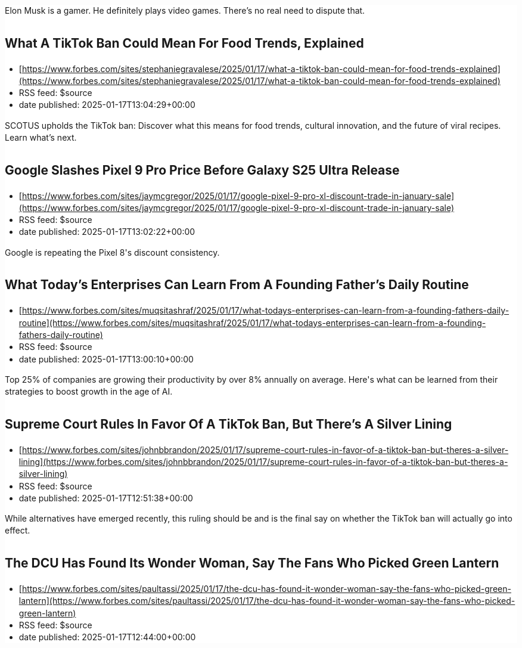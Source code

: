 Elon Musk is a gamer. He definitely plays video games. There’s no real need to dispute that.

## What A TikTok Ban Could Mean For Food Trends, Explained
 - [https://www.forbes.com/sites/stephaniegravalese/2025/01/17/what-a-tiktok-ban-could-mean-for-food-trends-explained](https://www.forbes.com/sites/stephaniegravalese/2025/01/17/what-a-tiktok-ban-could-mean-for-food-trends-explained)
 - RSS feed: $source
 - date published: 2025-01-17T13:04:29+00:00

SCOTUS upholds the TikTok ban: Discover what this means for food trends, cultural innovation, and the future of viral recipes. Learn what’s next.

## Google Slashes Pixel 9 Pro Price Before Galaxy S25 Ultra Release
 - [https://www.forbes.com/sites/jaymcgregor/2025/01/17/google-pixel-9-pro-xl-discount-trade-in-january-sale](https://www.forbes.com/sites/jaymcgregor/2025/01/17/google-pixel-9-pro-xl-discount-trade-in-january-sale)
 - RSS feed: $source
 - date published: 2025-01-17T13:02:22+00:00

Google is repeating the Pixel 8's discount consistency.

## What Today’s Enterprises Can Learn From A Founding Father’s Daily Routine
 - [https://www.forbes.com/sites/muqsitashraf/2025/01/17/what-todays-enterprises-can-learn-from-a-founding-fathers-daily-routine](https://www.forbes.com/sites/muqsitashraf/2025/01/17/what-todays-enterprises-can-learn-from-a-founding-fathers-daily-routine)
 - RSS feed: $source
 - date published: 2025-01-17T13:00:10+00:00

Top 25% of companies are growing their productivity by over 8% annually on average. Here's what can be learned from their strategies to boost growth in the age of AI.

## Supreme Court Rules In Favor Of A TikTok Ban, But There’s A Silver Lining
 - [https://www.forbes.com/sites/johnbbrandon/2025/01/17/supreme-court-rules-in-favor-of-a-tiktok-ban-but-theres-a-silver-lining](https://www.forbes.com/sites/johnbbrandon/2025/01/17/supreme-court-rules-in-favor-of-a-tiktok-ban-but-theres-a-silver-lining)
 - RSS feed: $source
 - date published: 2025-01-17T12:51:38+00:00

While alternatives have emerged recently, this ruling should be and is the final say on whether the TikTok ban will actually go into effect.

## The DCU Has Found Its Wonder Woman, Say The Fans Who Picked Green Lantern
 - [https://www.forbes.com/sites/paultassi/2025/01/17/the-dcu-has-found-it-wonder-woman-say-the-fans-who-picked-green-lantern](https://www.forbes.com/sites/paultassi/2025/01/17/the-dcu-has-found-it-wonder-woman-say-the-fans-who-picked-green-lantern)
 - RSS feed: $source
 - date published: 2025-01-17T12:44:00+00:00
